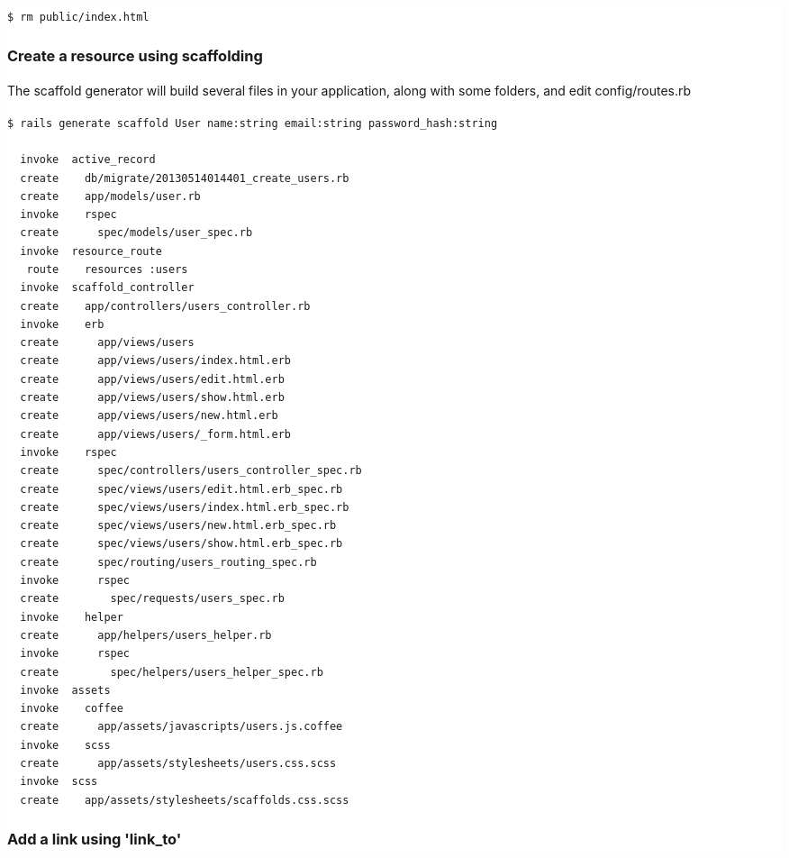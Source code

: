 ```
$ rm public/index.html
```

### Create a resource using scaffolding

The scaffold generator will build several files in your application, along with some folders, and edit config/routes.rb

```
$ rails generate scaffold User name:string email:string password_hash:string
  
  invoke  active_record
  create    db/migrate/20130514014401_create_users.rb
  create    app/models/user.rb
  invoke    rspec
  create      spec/models/user_spec.rb
  invoke  resource_route
   route    resources :users
  invoke  scaffold_controller
  create    app/controllers/users_controller.rb
  invoke    erb
  create      app/views/users
  create      app/views/users/index.html.erb
  create      app/views/users/edit.html.erb
  create      app/views/users/show.html.erb
  create      app/views/users/new.html.erb
  create      app/views/users/_form.html.erb
  invoke    rspec
  create      spec/controllers/users_controller_spec.rb
  create      spec/views/users/edit.html.erb_spec.rb
  create      spec/views/users/index.html.erb_spec.rb
  create      spec/views/users/new.html.erb_spec.rb
  create      spec/views/users/show.html.erb_spec.rb
  create      spec/routing/users_routing_spec.rb
  invoke      rspec
  create        spec/requests/users_spec.rb
  invoke    helper
  create      app/helpers/users_helper.rb
  invoke      rspec
  create        spec/helpers/users_helper_spec.rb
  invoke  assets
  invoke    coffee
  create      app/assets/javascripts/users.js.coffee
  invoke    scss
  create      app/assets/stylesheets/users.css.scss
  invoke  scss
  create    app/assets/stylesheets/scaffolds.css.scss
```


### Add a link using 'link_to'
